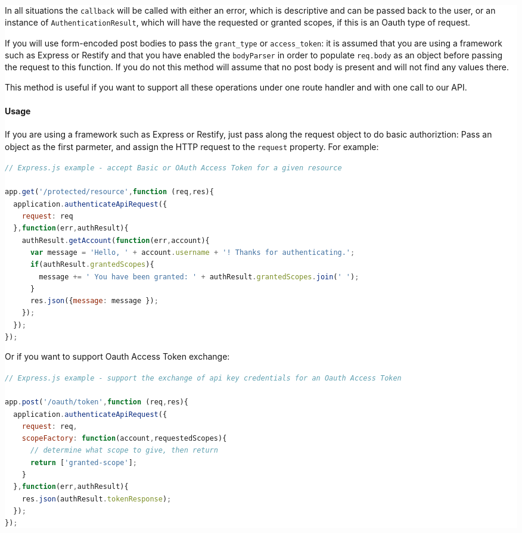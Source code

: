 In all situations the `callback` will be called with either an error, which is descriptive and can be passed back to the user, or an instance of `AuthenticationResult`, which will have the requested or granted scopes, if this is an Oauth type of request.

If you will use form-encoded post bodies to pass the `grant_type` or `access_token`: it is assumed that you are using a framework such as Express or Restify and that you have enabled the `bodyParser` in order to populate `req.body` as an object before passing the request to this function.  If you do not this method will assume that no post body is present and will not find any values there.

This method is useful if you want to support all these operations under one route handler and with one call to our API.

#### Usage

If you are using a framework such as Express or Restify, just pass along the request object to do basic authoriztion:
Pass an object as the first parmeter, and assign the HTTP request to the `request` property.  For example:

```javascript
// Express.js example - accept Basic or OAuth Access Token for a given resource

app.get('/protected/resource',function (req,res){
  application.authenticateApiRequest({
    request: req
  },function(err,authResult){
    authResult.getAccount(function(err,account){
      var message = 'Hello, ' + account.username + '! Thanks for authenticating.';
      if(authResult.grantedScopes){
        message += ' You have been granted: ' + authResult.grantedScopes.join(' ');
      }
      res.json({message: message });
    });
  });
});
```

Or if you want to support Oauth Access Token exchange:

```javascript
// Express.js example - support the exchange of api key credentials for an Oauth Access Token

app.post('/oauth/token',function (req,res){
  application.authenticateApiRequest({
    request: req,
    scopeFactory: function(account,requestedScopes){
      // determine what scope to give, then return
      return ['granted-scope'];
    }
  },function(err,authResult){
    res.json(authResult.tokenResponse);
  });
});
```


[ID Site Feature Guide]: http://docs.stormpath.com/guides/using-id-site
